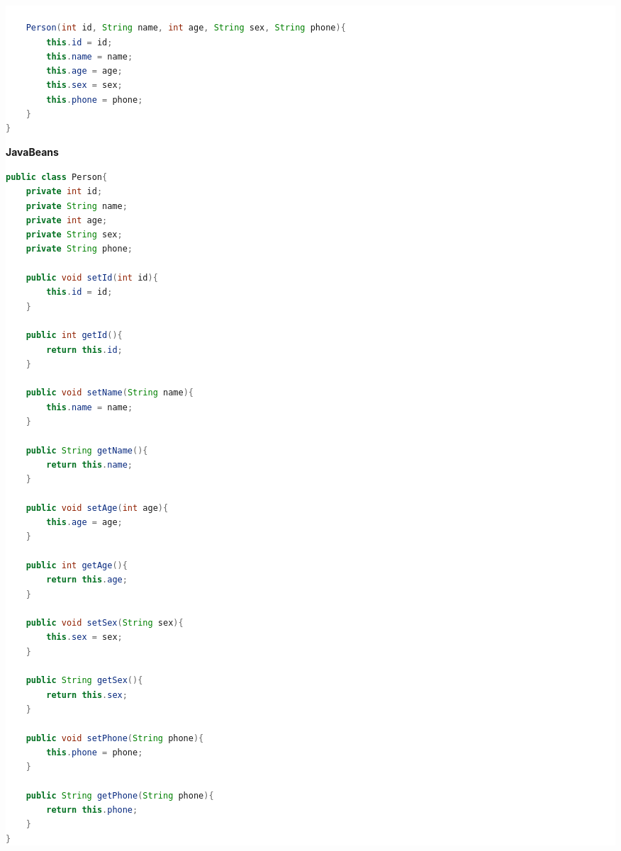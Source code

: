 ```java
    
    Person(int id, String name, int age, String sex, String phone){
        this.id = id;
        this.name = name;
        this.age = age;
        this.sex = sex;
        this.phone = phone;
    }
}
```

**JavaBeans**

```java
public class Person{
    private int id;
    private String name;
    private int age;
    private String sex;
    private String phone;
    
    public void setId(int id){
        this.id = id;
    }
    
    public int getId(){
        return this.id;
    }
    
    public void setName(String name){
        this.name = name;
    }
    
    public String getName(){
        return this.name;
    }
    
    public void setAge(int age){
        this.age = age;
    }
    
    public int getAge(){
        return this.age;
    }
    
    public void setSex(String sex){
        this.sex = sex;
    }
    
    public String getSex(){
        return this.sex;
    }
    
    public void setPhone(String phone){
        this.phone = phone;
    }
    
    public String getPhone(String phone){
        return this.phone;
    }
}
```
